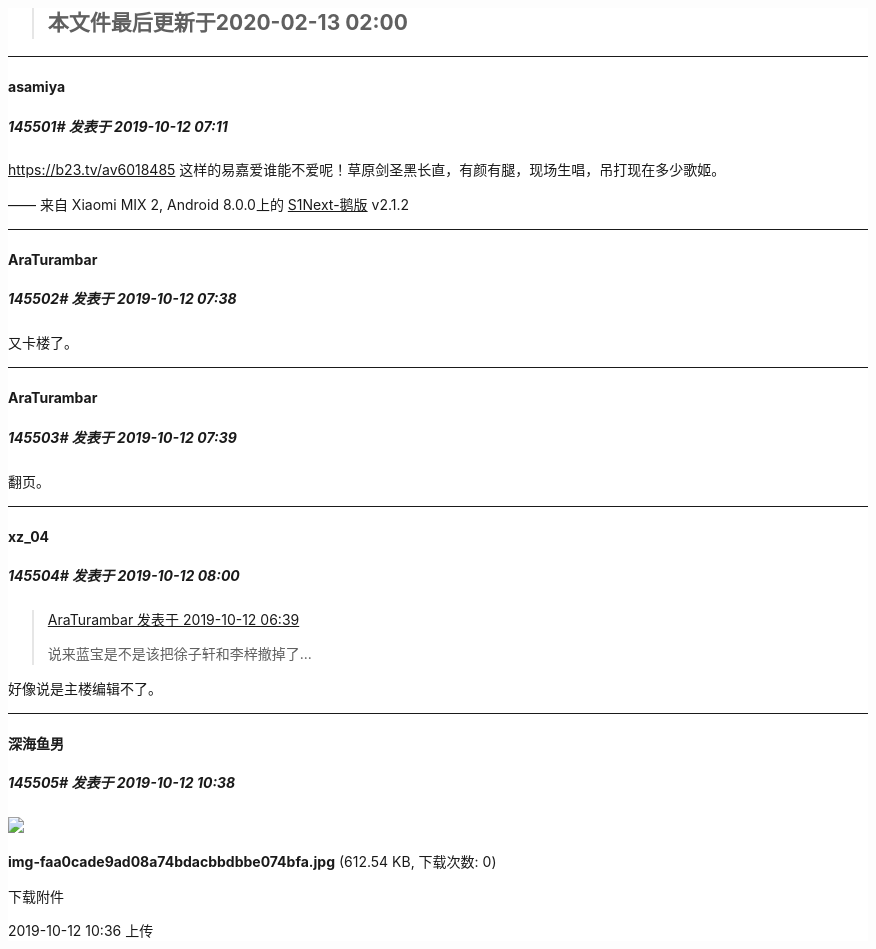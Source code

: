> ## **本文件最后更新于2020-02-13 02:00** 


-----

####  asamiya  
##### 145501#       发表于 2019-10-12 07:11


https://b23.tv/av6018485
这样的易嘉爱谁能不爱呢！草原剑圣黑长直，有颜有腿，现场生唱，吊打现在多少歌姬。

—— 来自 Xiaomi MIX 2, Android 8.0.0上的 [S1Next-鹅版](https://github.com/ykrank/S1-Next/releases) v2.1.2


-----

####  AraTurambar  
##### 145502#       发表于 2019-10-12 07:38


又卡楼了。


-----

####  AraTurambar  
##### 145503#       发表于 2019-10-12 07:39


翻页。


-----

####  xz_04  
##### 145504#       发表于 2019-10-12 08:00


<blockquote><a href="httphttps://bbs.saraba1st.com/2b/forum.php?mod=redirect&amp;goto=findpost&amp;pid=45192846&amp;ptid=1105387" target="_blank">AraTurambar 发表于 2019-10-12 06:39</a>

说来蓝宝是不是该把徐子轩和李梓撤掉了...</blockquote>
好像说是主楼编辑不了。


-----

####  深海鱼男  
##### 145505#       发表于 2019-10-12 10:38


<img src="https://img.saraba1st.com/forum/201910/12/103639hb3zbezr1bs8seer.jpg" referrerpolicy="no-referrer">


<strong>img-faa0cade9ad08a74bdacbbdbbe074bfa.jpg</strong> (612.54 KB, 下载次数: 0)

下载附件

2019-10-12 10:36 上传
